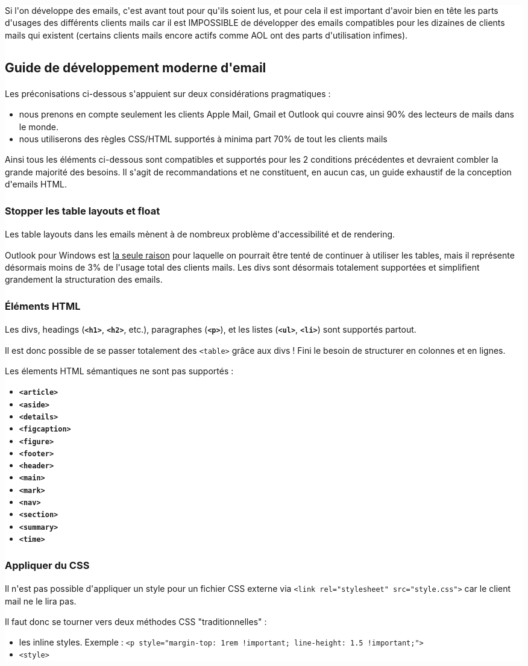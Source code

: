 Si l'on développe des emails, c'est avant tout pour qu'ils soient lus, et pour cela il est important d'avoir bien en tête les parts d'usages des différents clients mails car il est IMPOSSIBLE de développer des emails compatibles pour les dizaines de clients mails qui existent (certains clients mails encore actifs comme AOL ont des parts d'utilisation infimes).

## Guide de développement moderne d'email
Les préconisations ci-dessous s'appuient sur deux considérations pragmatiques :
- nous prenons en compte seulement les clients Apple Mail, Gmail et Outlook qui couvre ainsi 90% des lecteurs de mails dans le monde.
- nous utiliserons des règles CSS/HTML supportés à minima part 70% de tout les clients mails

Ainsi tous les éléments ci-dessous sont compatibles et supportés pour les 2 conditions précédentes et devraient combler la grande majorité des besoins. Il s'agit de recommandations et ne constituent, en aucun cas, un guide exhaustif de la conception d'emails HTML.

### Stopper les table layouts et float
Les table layouts dans les emails mènent à de nombreux problème d'accessibilité et de rendering.

Outlook pour Windows est [la seule raison](https://blocksedit.com/content-code/dealing-with-outlook/) pour laquelle on pourrait être tenté de continuer à utiliser les tables, mais il représente désormais moins de 3% de l'usage total des clients mails. Les divs sont désormais totalement supportées et simplifient grandement la structuration des emails.

### Éléments HTML
Les divs, headings (**`<h1>`**, **`<h2>`**, etc.), paragraphes (**`<p>`**), et les listes (**`<ul>`**, **`<li>`**) sont supportés partout.

Il est donc possible de se passer totalement des `<table>` grâce aux divs ! Fini le besoin de structurer en colonnes et en lignes.

Les élements HTML sémantiques ne sont pas supportés : 
- **`<article>`**
- **`<aside>`**
- **`<details>`**
- **`<figcaption>`**
- **`<figure>`**
- **`<footer>`**
- **`<header>`**
- **`<main>`**
- **`<mark>`**
- **`<nav>`**
- **`<section>`**
- **`<summary>`**
- **`<time>`**

### Appliquer du CSS

Il n'est pas possible d'appliquer un style pour un fichier CSS externe via `<link rel="stylesheet" src="style.css">` car le client mail ne le lira pas.

Il faut donc se tourner vers deux méthodes CSS "traditionnelles" :
- les inline styles. Exemple : `<p style="margin-top: 1rem !important; line-height: 1.5 !important;">`
- `<style>`
